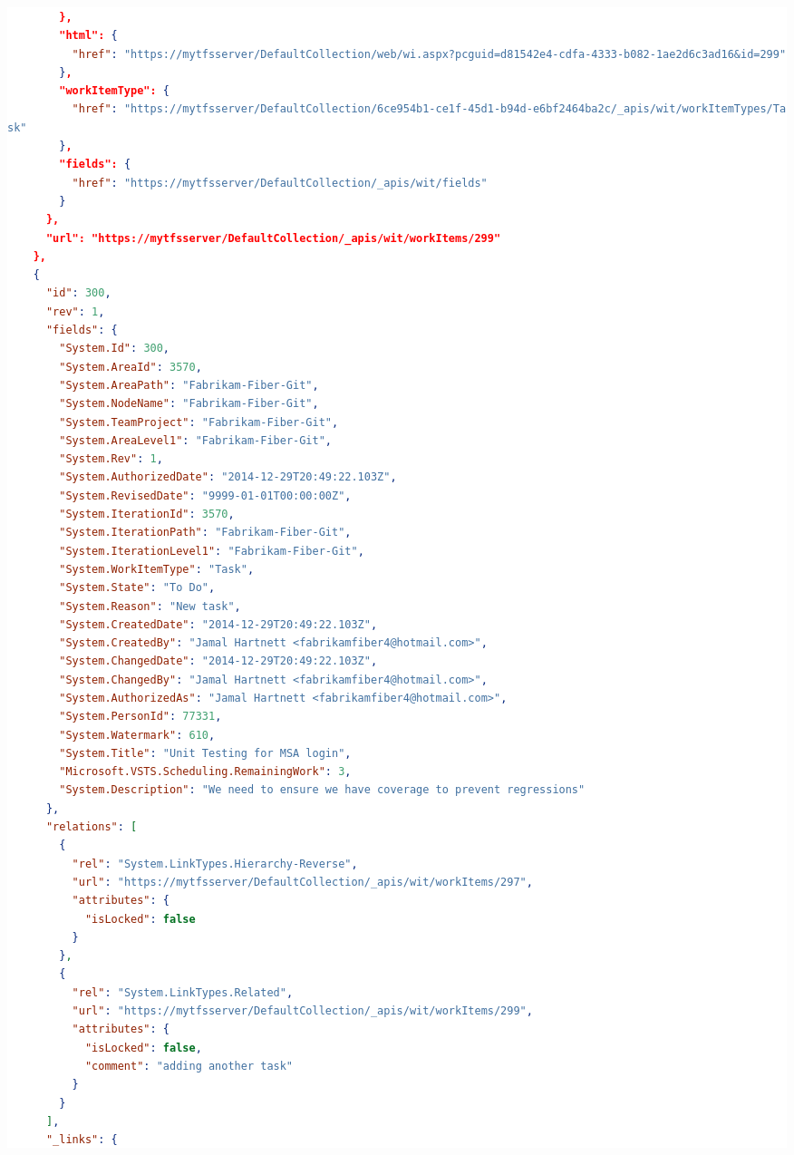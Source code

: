```json
        },
        "html": {
          "href": "https://mytfsserver/DefaultCollection/web/wi.aspx?pcguid=d81542e4-cdfa-4333-b082-1ae2d6c3ad16&id=299"
        },
        "workItemType": {
          "href": "https://mytfsserver/DefaultCollection/6ce954b1-ce1f-45d1-b94d-e6bf2464ba2c/_apis/wit/workItemTypes/Task"
        },
        "fields": {
          "href": "https://mytfsserver/DefaultCollection/_apis/wit/fields"
        }
      },
      "url": "https://mytfsserver/DefaultCollection/_apis/wit/workItems/299"
    },
    {
      "id": 300,
      "rev": 1,
      "fields": {
        "System.Id": 300,
        "System.AreaId": 3570,
        "System.AreaPath": "Fabrikam-Fiber-Git",
        "System.NodeName": "Fabrikam-Fiber-Git",
        "System.TeamProject": "Fabrikam-Fiber-Git",
        "System.AreaLevel1": "Fabrikam-Fiber-Git",
        "System.Rev": 1,
        "System.AuthorizedDate": "2014-12-29T20:49:22.103Z",
        "System.RevisedDate": "9999-01-01T00:00:00Z",
        "System.IterationId": 3570,
        "System.IterationPath": "Fabrikam-Fiber-Git",
        "System.IterationLevel1": "Fabrikam-Fiber-Git",
        "System.WorkItemType": "Task",
        "System.State": "To Do",
        "System.Reason": "New task",
        "System.CreatedDate": "2014-12-29T20:49:22.103Z",
        "System.CreatedBy": "Jamal Hartnett <fabrikamfiber4@hotmail.com>",
        "System.ChangedDate": "2014-12-29T20:49:22.103Z",
        "System.ChangedBy": "Jamal Hartnett <fabrikamfiber4@hotmail.com>",
        "System.AuthorizedAs": "Jamal Hartnett <fabrikamfiber4@hotmail.com>",
        "System.PersonId": 77331,
        "System.Watermark": 610,
        "System.Title": "Unit Testing for MSA login",
        "Microsoft.VSTS.Scheduling.RemainingWork": 3,
        "System.Description": "We need to ensure we have coverage to prevent regressions"
      },
      "relations": [
        {
          "rel": "System.LinkTypes.Hierarchy-Reverse",
          "url": "https://mytfsserver/DefaultCollection/_apis/wit/workItems/297",
          "attributes": {
            "isLocked": false
          }
        },
        {
          "rel": "System.LinkTypes.Related",
          "url": "https://mytfsserver/DefaultCollection/_apis/wit/workItems/299",
          "attributes": {
            "isLocked": false,
            "comment": "adding another task"
          }
        }
      ],
      "_links": {
```